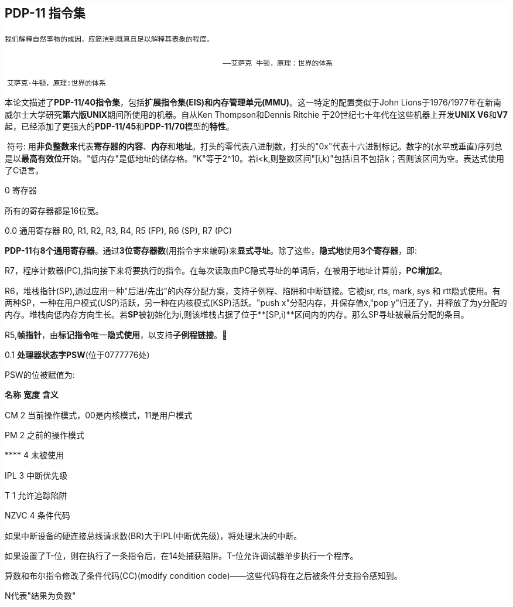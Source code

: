 ## PDP-11 指令集



```
我们解释自然事物的成因，应简洁到既真且足以解释其表象的程度。

													——艾萨克 牛顿，原理：世界的体系
```



​																		`艾萨克·牛顿，原理:世界的体系`

​			本论文描述了**PDP-11/40指令集**，包括**扩展指令集(EIS)**和**内存管理单元(MMU)**。这一特定的配置类似于John Lions于1976/1977年在新南威尔士大学研究**第六版UNIX**期间所使用的机器。自从Ken Thompson和Dennis Ritchie 于20世纪七十年代在这些机器上开发**UNIX V6**和**V7**起，已经添加了更强大的**PDP-11/45**和**PDP-11/70**模型的**特性**。

​			符号: 用**非负整数来**代表**寄存器的内容**、**内存**和**地址**。打头的零代表八进制数，打头的"0x"代表十六进制标记。数字的(水平或垂直)序列总是以**最高有效位**开始。"低内存"是低地址的储存格。"K"等于2^10。若i<k,则整数区间"[i,k)"包括i且不包括k；否则该区间为空。表达式使用了C语言。

0  寄存器

 所有的寄存器都是16位宽。

0.0 通用寄存器 R0, R1, R2, R3, R4, R5 (FP), R6 (SP), R7 (PC)

**PDP-11**有**8个通用寄存器**。通过**3位寄存器数**(用指令字来编码)来**显式寻址**。除了这些，**隐式地**使用**3个寄存器**，即:

R7，程序计数器(PC),指向接下来将要执行的指令。在每次读取由PC隐式寻址的单词后，在被用于地址计算前，**PC增加2**。

R6，堆栈指针(SP),通过应用一种"后进/先出"的内存分配方案，支持子例程、陷阱和中断链接。它被jsr, rts, mark, sys 和 rtt隐式使用。有两种SP，一种在用户模式(USP)活跃，另一种在内核模式(KSP)活跃。"push x"分配内存，并保存值x,"pop y"归还了y，并释放了为y分配的内存。堆栈向低内存方向生长。若**SP**被初始化为i,则该堆栈占据了位于**[SP,i)**区间内的内存。那么SP寻址被最后分配的条目。

R5,**帧指针**，由**标记指令**唯一**隐式使用**，以支持**子例程链接**。

0.1 **处理器状态字PSW**(位于0777776处)

PSW的位被赋值为:

**名称**	**宽度**	**含义**

CM    	2	  当前操作模式，00是内核模式，11是用户模式

PM    	2	 之前的操作模式

****  	4	 未被使用

IPL   	3	  中断优先级

T     	1	   允许追踪陷阱

NZVC	4	 条件代码

如果中断设备的硬连接总线请求数(BR)大于IPL(中断优先级)，将处理未决的中断。

如果设置了T-位，则在执行了一条指令后，在14处捕获陷阱。T-位允许调试器单步执行一个程序。

算数和布尔指令修改了条件代码(CC)(modify condition code)——这些代码将在之后被条件分支指令感知到。



N代表"结果为负数"
